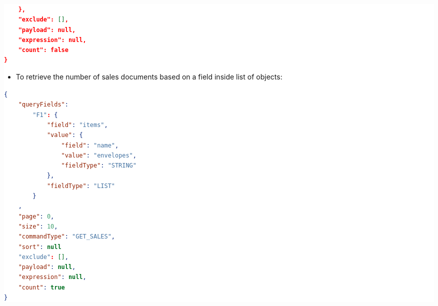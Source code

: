 ```Json
    },
    "exclude": [],
    "payload": null,
    "expression": null,
    "count": false
}
```

- To retrieve the number of sales documents based on a field inside list of objects:

```JSON
{
    "queryFields":
        "F1": {
            "field": "items",
            "value": {
                "field": "name",
                "value": "envelopes",
                "fieldType": "STRING"
            },
            "fieldType": "LIST"
        }
    ,
    "page": 0,
    "size": 10,
    "commandType": "GET_SALES",
    "sort": null
    "exclude": [],
    "payload": null,
    "expression": null,
    "count": true
}
```
